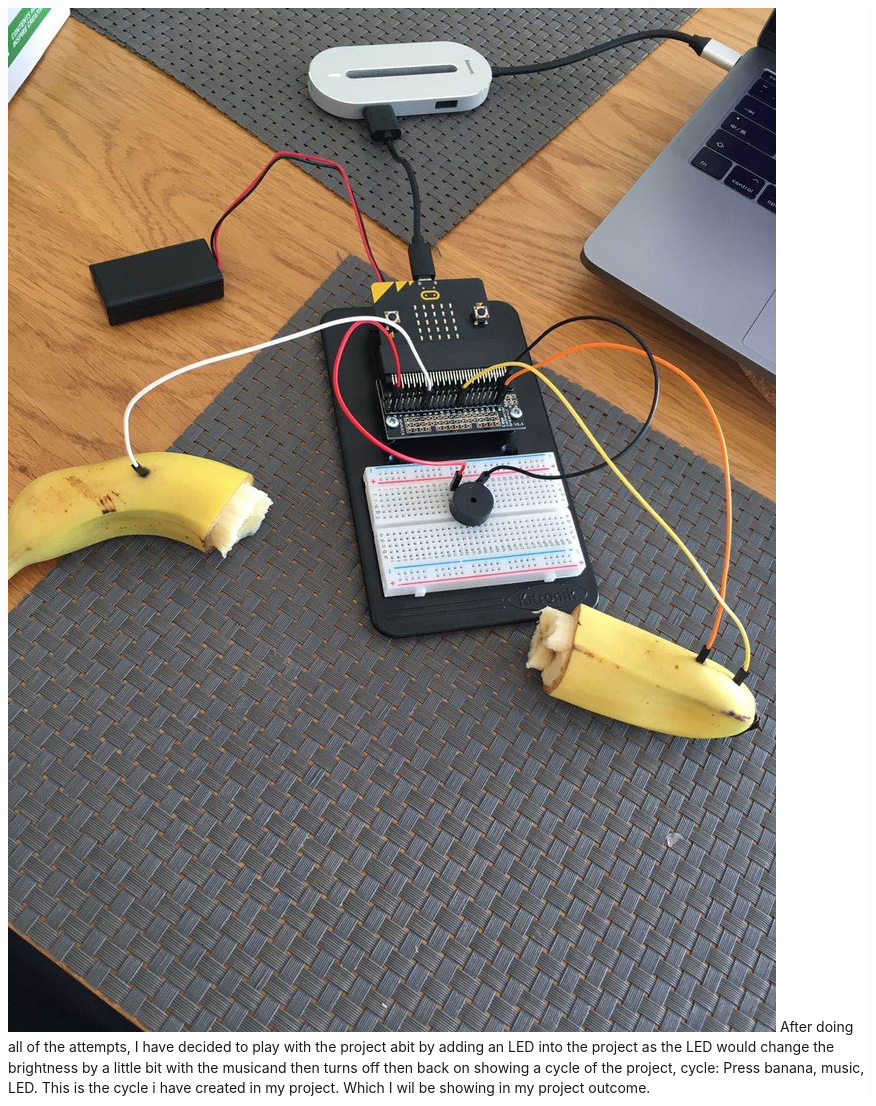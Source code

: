 ![Image](WechatIMG157.jpeg)
After doing all of the attempts, I have decided to play with the project abit by adding an LED into the project as the LED would change the brightness by a little bit with the musicand then turns off then back on showing a cycle of the project, cycle: Press banana, music, LED. This is the cycle i have created in my project. Which I wil be showing in my project outcome. 
